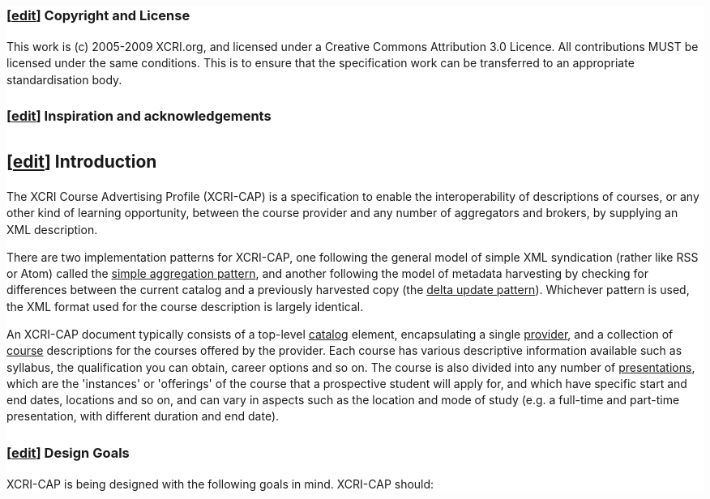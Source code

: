 ### \[[edit](../index.php@title=XCRI_CAP_1.1&action=edit&section=4.html "Edit section: Copyright and License")\] Copyright and License

This work is (c) 2005-2009 XCRI.org, and licensed under a Creative
Commons Attribution 3.0 Licence. All contributions MUST be licensed
under the same conditions. This is to ensure that the specification work
can be transferred to an appropriate standardisation body.


### \[[edit](../index.php@title=XCRI_CAP_1.1&action=edit&section=5.html "Edit section: Inspiration and acknowledgements")\] Inspiration and acknowledgements


\[[edit](../index.php@title=XCRI_CAP_1.1&action=edit&section=6.html "Edit section: Introduction")\] Introduction
----------------------------------------------------------------------------------------------------------------------------------------------------------------------------------

The XCRI Course Advertising Profile (XCRI-CAP) is a specification to
enable the interoperability of descriptions of courses, or any other
kind of learning opportunity, between the course provider and any number
of aggregators and brokers, by supplying an XML description.

There are two implementation patterns for XCRI-CAP, one following the
general model of simple XML syndication (rather like RSS or Atom) called
the [simple aggregation
pattern](Simple_aggregation_pattern.html "Simple aggregation pattern"),
and another following the model of metadata harvesting by checking for
differences between the current catalog and a previously harvested copy
(the [delta update
pattern](Delta_update_pattern.html "Delta update pattern")). Whichever
pattern is used, the XML format used for the course description is
largely identical.

An XCRI-CAP document typically consists of a top-level
[catalog](Catalog.html "Catalog") element, encapsulating a single
[provider](Provider.html "Provider"), and a collection of
[course](Course.html "Course") descriptions for the courses offered by
the provider. Each course has various descriptive information available
such as syllabus, the qualification you can obtain, career options and
so on. The course is also divided into any number of
[presentations](Presentation.html "Presentation"), which are the
'instances' or 'offerings' of the course that a prospective student will
apply for, and which have specific start and end dates, locations and so
on, and can vary in aspects such as the location and mode of study (e.g.
a full-time and part-time presentation, with different duration and end
date).


### \[[edit](../index.php@title=XCRI_CAP_1.1&action=edit&section=7.html "Edit section: Design Goals")\] Design Goals

XCRI-CAP is being designed with the following goals in mind. XCRI-CAP
should:
